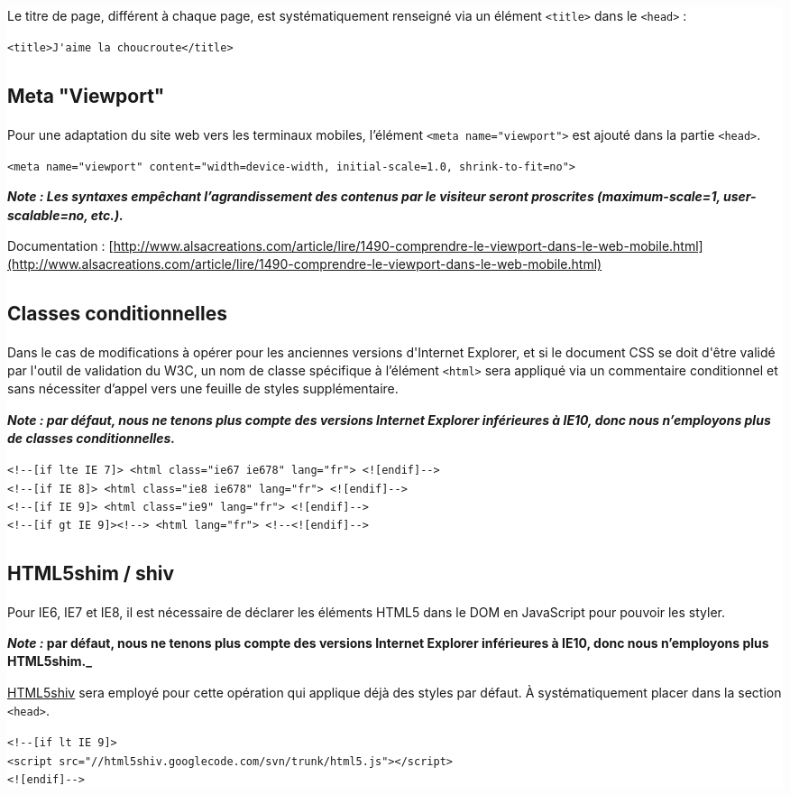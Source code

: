 Le titre de page, différent à chaque page, est systématiquement renseigné via un élément `<title>` dans le `<head>` :

```
<title>J'aime la choucroute</title>
```

## Meta "Viewport"

Pour une adaptation du site web vers les terminaux mobiles, l’élément `<meta name="viewport">` est ajouté dans la partie `<head>`.

```
<meta name="viewport" content="width=device-width, initial-scale=1.0, shrink-to-fit=no">
```

**_Note : Les syntaxes empêchant l’agrandissement des contenus par le visiteur seront proscrites (maximum-scale=1, user-scalable=no, etc.)._**


Documentation : [http://www.alsacreations.com/article/lire/1490-comprendre-le-viewport-dans-le-web-mobile.html](http://www.alsacreations.com/article/lire/1490-comprendre-le-viewport-dans-le-web-mobile.html)

## Classes conditionnelles

Dans le cas de modifications à opérer pour les anciennes versions d'Internet Explorer, et si le document CSS se doit d'être validé par l'outil de validation du W3C, un nom de classe spécifique à l’élément `<html>` sera appliqué via un commentaire conditionnel et sans nécessiter d’appel vers une feuille de styles supplémentaire.

**_Note : par défaut, nous ne tenons plus compte des versions Internet Explorer inférieures à IE10, donc nous n’employons plus de classes conditionnelles._**

```
<!--[if lte IE 7]> <html class="ie67 ie678" lang="fr"> <![endif]-->
<!--[if IE 8]> <html class="ie8 ie678" lang="fr"> <![endif]-->
<!--[if IE 9]> <html class="ie9" lang="fr"> <![endif]-->
<!--[if gt IE 9]><!--> <html lang="fr"> <!--<![endif]-->
```

## HTML5shim / shiv

Pour IE6, IE7 et IE8, il est nécessaire de déclarer les éléments HTML5 dans le DOM en JavaScript pour pouvoir les styler.

**_Note :_ par défaut, nous ne tenons plus compte des versions Internet Explorer inférieures à IE10, donc nous n’employons plus HTML5shim._**

[HTML5shiv](http://code.google.com/p/html5shiv/) sera employé pour cette opération qui applique déjà des styles par défaut. À systématiquement placer dans la section `<head>`.

```
<!--[if lt IE 9]>
<script src="//html5shiv.googlecode.com/svn/trunk/html5.js"></script>
<![endif]-->
```
